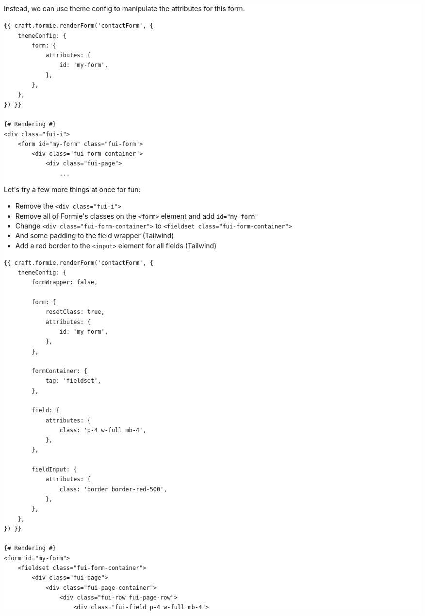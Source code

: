 Instead, we can use theme config to manipulate the attributes for this form.

```twig
{{ craft.formie.renderForm('contactForm', {
    themeConfig: {
        form: {
            attributes: {
                id: 'my-form',
            },
        },
    },
}) }}

{# Rendering #}
<div class="fui-i">
    <form id="my-form" class="fui-form">
        <div class="fui-form-container">
            <div class="fui-page">
                ...
```

Let's try a few more things at once for fun:

- Remove the `<div class="fui-i">`
- Remove all of Formie's classes on the `<form>` element and add `id="my-form"`
- Change `<div class="fui-form-container">` to `<fieldset class="fui-form-container">`
- And some padding to the field wrapper (Tailwind)
- Add a red border to the `<input>` element for all fields (Tailwind)

```twig
{{ craft.formie.renderForm('contactForm', {
    themeConfig: {
        formWrapper: false,

        form: {
            resetClass: true,
            attributes: {
                id: 'my-form',
            },
        },

        formContainer: {
            tag: 'fieldset',
        },

        field: {
            attributes: {
                class: 'p-4 w-full mb-4',
            },
        },

        fieldInput: {
            attributes: {
                class: 'border border-red-500',
            },
        },
    },
}) }}

{# Rendering #}
<form id="my-form">
    <fieldset class="fui-form-container">
        <div class="fui-page">
            <div class="fui-page-container">
                <div class="fui-row fui-page-row">
                    <div class="fui-field p-4 w-full mb-4">
```